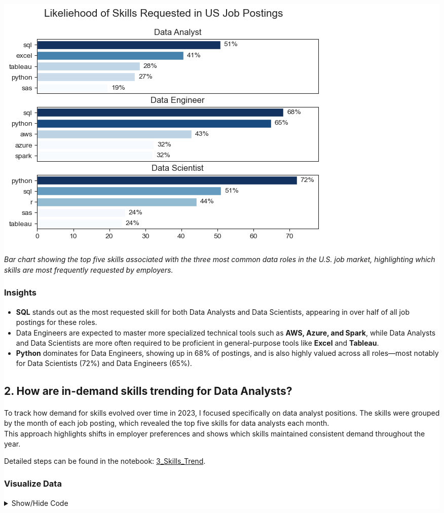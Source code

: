 ![likeliehood_of_skills_requested_in_us_job_postings](Images/likeliehood_of_skills_requested_in_us_job_postings.png)

*Bar chart showing the top five skills associated with the three most common data roles in the U.S. job market, highlighting which skills are most frequently requested by employers.*  

### Insights

- **SQL** stands out as the most requested skill for both Data Analysts and Data Scientists, appearing in over half of all job postings for these roles.  
- Data Engineers are expected to master more specialized technical tools such as **AWS, Azure, and Spark**, while Data Analysts and Data Scientists are more often required to be proficient in general-purpose tools like **Excel** and **Tableau**.  
- **Python** dominates for Data Engineers, showing up in 68% of postings, and is also highly valued across all roles—most notably for Data Scientists (72%) and Data Engineers (65%).  

## 2. How are in-demand skills trending for Data Analysts?

To track how demand for skills evolved over time in 2023, I focused specifically on data analyst positions. The skills were grouped by the month of each job posting, which revealed the top five skills for data analysts each month.  
This approach highlights shifts in employer preferences and shows which skills maintained consistent demand throughout the year.  

Detailed steps can be found in the notebook: [3_Skills_Trend](3_Skills_Trend.ipynb).  

### Visualize Data
<details><summary>Show/Hide Code</summary></details>
